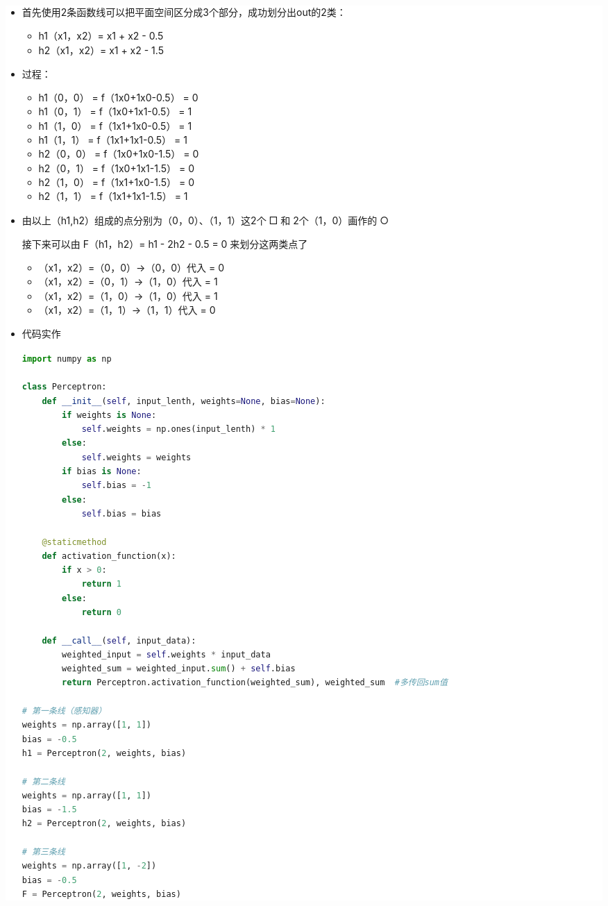 * 首先使用2条函数线可以把平面空间区分成3个部分，成功划分出out的2类：

  * h1（x1，x2）=  x1 + x2 - 0.5
  * h2（x1，x2）=  x1 + x2 - 1.5

* 过程：

  * h1（0，0） = f（1x0+1x0-0.5） = 0
  * h1（0，1） = f（1x0+1x1-0.5） = 1
  * h1（1，0） = f（1x1+1x0-0.5） = 1
  * h1（1，1） = f（1x1+1x1-0.5） = 1
  * h2（0，0） = f（1x0+1x0-1.5） = 0
  * h2（0，1） = f（1x0+1x1-1.5） = 0
  * h2（1，0） = f（1x1+1x0-1.5） = 0
  * h2（1，1） = f（1x1+1x1-1.5） = 1

* 由以上（h1,h2）组成的点分别为（0，0）、（1，1）这2个 □ 和 2个（1，0）画作的 ○ 

  接下来可以由  F（h1，h2）= h1 - 2h2 - 0.5 = 0 来划分这两类点了

  * （x1，x2）=（0，0）->（0，0）代入 = 0
  * （x1，x2）=（0，1）->（1，0）代入 = 1
  * （x1，x2）=（1，0）->（1，0）代入 = 1
  * （x1，x2）=（1，1）->（1，1）代入 = 0

* 代码实作

  ```python
  import numpy as np
  
  class Perceptron:
      def __init__(self, input_lenth, weights=None, bias=None):
          if weights is None:
              self.weights = np.ones(input_lenth) * 1
          else:
              self.weights = weights
          if bias is None:
              self.bias = -1
          else:
              self.bias = bias
  
      @staticmethod
      def activation_function(x):
          if x > 0:
              return 1
          else:
              return 0
  
      def __call__(self, input_data):
          weighted_input = self.weights * input_data
          weighted_sum = weighted_input.sum() + self.bias
          return Perceptron.activation_function(weighted_sum), weighted_sum  #多传回sum值
  
  # 第一条线（感知器）
  weights = np.array([1, 1])
  bias = -0.5
  h1 = Perceptron(2, weights, bias)
  
  # 第二条线
  weights = np.array([1, 1])
  bias = -1.5
  h2 = Perceptron(2, weights, bias)
  
  # 第三条线
  weights = np.array([1, -2])
  bias = -0.5
  F = Perceptron(2, weights, bias)
  ```
